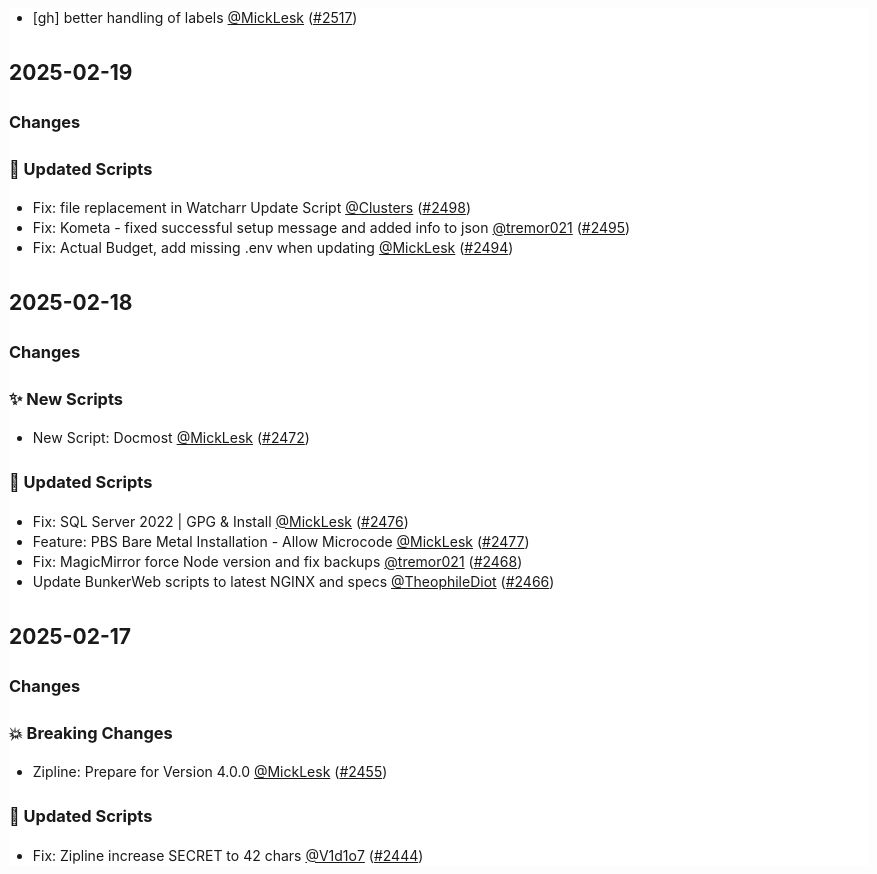 - [gh] better handling of labels [@MickLesk](https://github.com/MickLesk) ([#2517](https://github.com/gislevia/ProxmoxCommunityScripts/pull/2517))

## 2025-02-19

### Changes

### 🚀 Updated Scripts

- Fix: file replacement in Watcharr Update Script [@Clusters](https://github.com/Clusters) ([#2498](https://github.com/gislevia/ProxmoxCommunityScripts/pull/2498))
- Fix: Kometa - fixed successful setup message and added info to json [@tremor021](https://github.com/tremor021) ([#2495](https://github.com/gislevia/ProxmoxCommunityScripts/pull/2495))
- Fix: Actual Budget, add missing .env when updating [@MickLesk](https://github.com/MickLesk) ([#2494](https://github.com/gislevia/ProxmoxCommunityScripts/pull/2494))

## 2025-02-18

### Changes

### ✨ New Scripts

- New Script: Docmost [@MickLesk](https://github.com/MickLesk) ([#2472](https://github.com/gislevia/ProxmoxCommunityScripts/pull/2472))

### 🚀 Updated Scripts

- Fix: SQL Server 2022 | GPG & Install [@MickLesk](https://github.com/MickLesk) ([#2476](https://github.com/gislevia/ProxmoxCommunityScripts/pull/2476))
- Feature: PBS Bare Metal Installation - Allow Microcode [@MickLesk](https://github.com/MickLesk) ([#2477](https://github.com/gislevia/ProxmoxCommunityScripts/pull/2477))
- Fix: MagicMirror force Node version and fix backups [@tremor021](https://github.com/tremor021) ([#2468](https://github.com/gislevia/ProxmoxCommunityScripts/pull/2468))
- Update BunkerWeb scripts to latest NGINX and specs [@TheophileDiot](https://github.com/TheophileDiot) ([#2466](https://github.com/gislevia/ProxmoxCommunityScripts/pull/2466))

## 2025-02-17

### Changes

### 💥 Breaking Changes

- Zipline: Prepare for Version 4.0.0 [@MickLesk](https://github.com/MickLesk) ([#2455](https://github.com/gislevia/ProxmoxCommunityScripts/pull/2455))

### 🚀 Updated Scripts

- Fix: Zipline increase SECRET to 42 chars [@V1d1o7](https://github.com/V1d1o7) ([#2444](https://github.com/gislevia/ProxmoxCommunityScripts/pull/2444))
